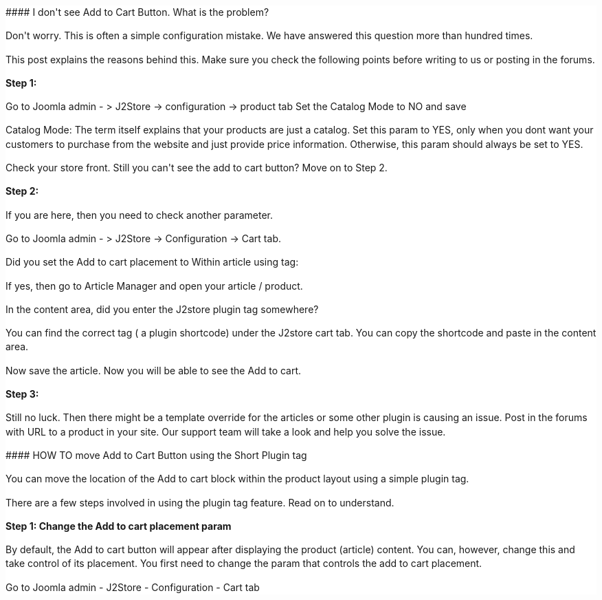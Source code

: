 <a name="not-show-cart-button"/>
#### I don't see Add to Cart Button. What is the problem?

Don't worry. This is often a simple configuration mistake. We have answered this question more than hundred times.

This post explains the reasons behind this. Make sure you check the following points before writing to us or posting in the forums.

**Step 1:**

  Go to Joomla admin - > J2Store -> configuration -> product tab
  Set the Catalog Mode to NO and save

  Catalog Mode: The term itself explains that your products are just a catalog. Set this param to YES, only when you dont want your customers to purchase from the website and just provide price information. Otherwise, this param should always be set to YES.

  Check your store front. Still you can't see the add to cart button? Move on to Step 2.
  
**Step 2:**

  If you are here, then you need to check another parameter.

  Go to Joomla admin - > J2Store -> Configuration  -> Cart tab.

  Did you set the Add to cart placement to Within article using tag:

  If yes, then go to Article Manager and open your article / product.

  In the content area, did you enter the J2store plugin tag somewhere?

  You can find the correct tag ( a plugin shortcode) under the J2store cart tab.  You can copy the shortcode and paste in the content area.

  Now save the article. Now you will be able to see the Add to cart.
  
**Step 3:**

  Still no luck. Then there might be a template override for the articles or some other plugin is causing an issue. 
Post in the forums with URL to a product in your site. Our support team will take a look and help you solve the issue.

<a name="move-cart-button"/>
#### HOW TO move Add to Cart Button using the Short Plugin tag

  You can move the location of the Add to cart block within the product layout using a simple plugin tag. 

There are a few steps involved in using the plugin tag feature. Read on to understand.

**Step 1: Change the Add to cart placement param**

  By default, the Add to cart button will appear after displaying the product (article) content. You can, however, change this and take control of its placement. You first need to change the param that controls the add to cart placement.

Go to Joomla admin - J2Store - Configuration - Cart tab
